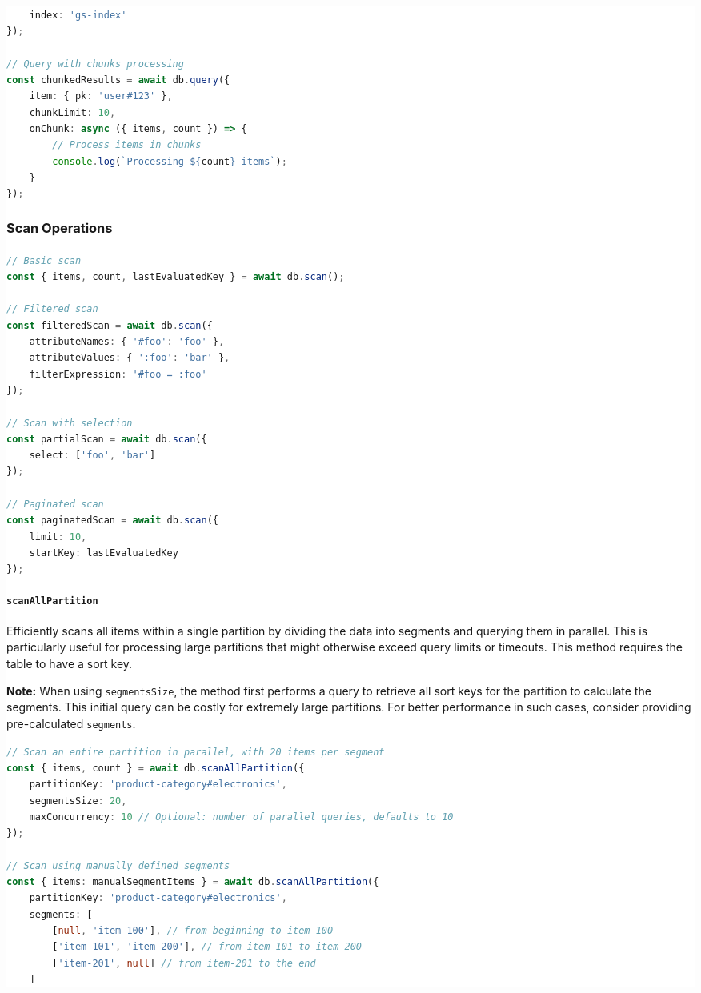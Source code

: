 ```typescript
	index: 'gs-index'
});

// Query with chunks processing
const chunkedResults = await db.query({
	item: { pk: 'user#123' },
	chunkLimit: 10,
	onChunk: async ({ items, count }) => {
		// Process items in chunks
		console.log(`Processing ${count} items`);
	}
});
```

### Scan Operations

```typescript
// Basic scan
const { items, count, lastEvaluatedKey } = await db.scan();

// Filtered scan
const filteredScan = await db.scan({
	attributeNames: { '#foo': 'foo' },
	attributeValues: { ':foo': 'bar' },
	filterExpression: '#foo = :foo'
});

// Scan with selection
const partialScan = await db.scan({
	select: ['foo', 'bar']
});

// Paginated scan
const paginatedScan = await db.scan({
	limit: 10,
	startKey: lastEvaluatedKey
});
```

#### `scanAllPartition`

Efficiently scans all items within a single partition by dividing the data into segments and querying them in parallel. This is particularly useful for processing large partitions that might otherwise exceed query limits or timeouts. This method requires the table to have a sort key.

**Note:** When using `segmentsSize`, the method first performs a query to retrieve all sort keys for the partition to calculate the segments. This initial query can be costly for extremely large partitions. For better performance in such cases, consider providing pre-calculated `segments`.

```typescript
// Scan an entire partition in parallel, with 20 items per segment
const { items, count } = await db.scanAllPartition({
	partitionKey: 'product-category#electronics',
	segmentsSize: 20,
	maxConcurrency: 10 // Optional: number of parallel queries, defaults to 10
});

// Scan using manually defined segments
const { items: manualSegmentItems } = await db.scanAllPartition({
	partitionKey: 'product-category#electronics',
	segments: [
		[null, 'item-100'], // from beginning to item-100
		['item-101', 'item-200'], // from item-101 to item-200
		['item-201', null] // from item-201 to the end
	]
```